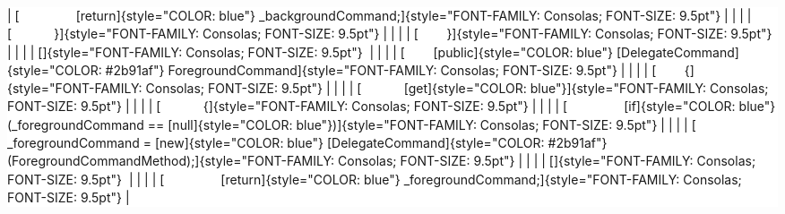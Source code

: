 | [                [return]{style="COLOR: blue"} \_backgroundCommand;]{style="FONT-FAMILY: Consolas; FONT-SIZE: 9.5pt"}                                                                                                                                    |
|                                                                                                                                                                                                                                                          |
| [            }]{style="FONT-FAMILY: Consolas; FONT-SIZE: 9.5pt"}                                                                                                                                                                                         |
|                                                                                                                                                                                                                                                          |
| [        }]{style="FONT-FAMILY: Consolas; FONT-SIZE: 9.5pt"}                                                                                                                                                                                             |
|                                                                                                                                                                                                                                                          |
| []{style="FONT-FAMILY: Consolas; FONT-SIZE: 9.5pt"}                                                                                                                                                                                                      |
|                                                                                                                                                                                                                                                          |
| [        [public]{style="COLOR: blue"} [DelegateCommand]{style="COLOR: #2b91af"} ForegroundCommand]{style="FONT-FAMILY: Consolas; FONT-SIZE: 9.5pt"}                                                                                                     |
|                                                                                                                                                                                                                                                          |
| [        {]{style="FONT-FAMILY: Consolas; FONT-SIZE: 9.5pt"}                                                                                                                                                                                             |
|                                                                                                                                                                                                                                                          |
| [            [get]{style="COLOR: blue"}]{style="FONT-FAMILY: Consolas; FONT-SIZE: 9.5pt"}                                                                                                                                                                |
|                                                                                                                                                                                                                                                          |
| [            {]{style="FONT-FAMILY: Consolas; FONT-SIZE: 9.5pt"}                                                                                                                                                                                         |
|                                                                                                                                                                                                                                                          |
| [                [if]{style="COLOR: blue"} (\_foregroundCommand == [null]{style="COLOR: blue"})]{style="FONT-FAMILY: Consolas; FONT-SIZE: 9.5pt"}                                                                                                        |
|                                                                                                                                                                                                                                                          |
| [                    \_foregroundCommand = [new]{style="COLOR: blue"} [DelegateCommand]{style="COLOR: #2b91af"}(ForegroundCommandMethod);]{style="FONT-FAMILY: Consolas; FONT-SIZE: 9.5pt"}                                                              |
|                                                                                                                                                                                                                                                          |
| []{style="FONT-FAMILY: Consolas; FONT-SIZE: 9.5pt"}                                                                                                                                                                                                      |
|                                                                                                                                                                                                                                                          |
| [                [return]{style="COLOR: blue"} \_foregroundCommand;]{style="FONT-FAMILY: Consolas; FONT-SIZE: 9.5pt"}                                                                                                                                    |